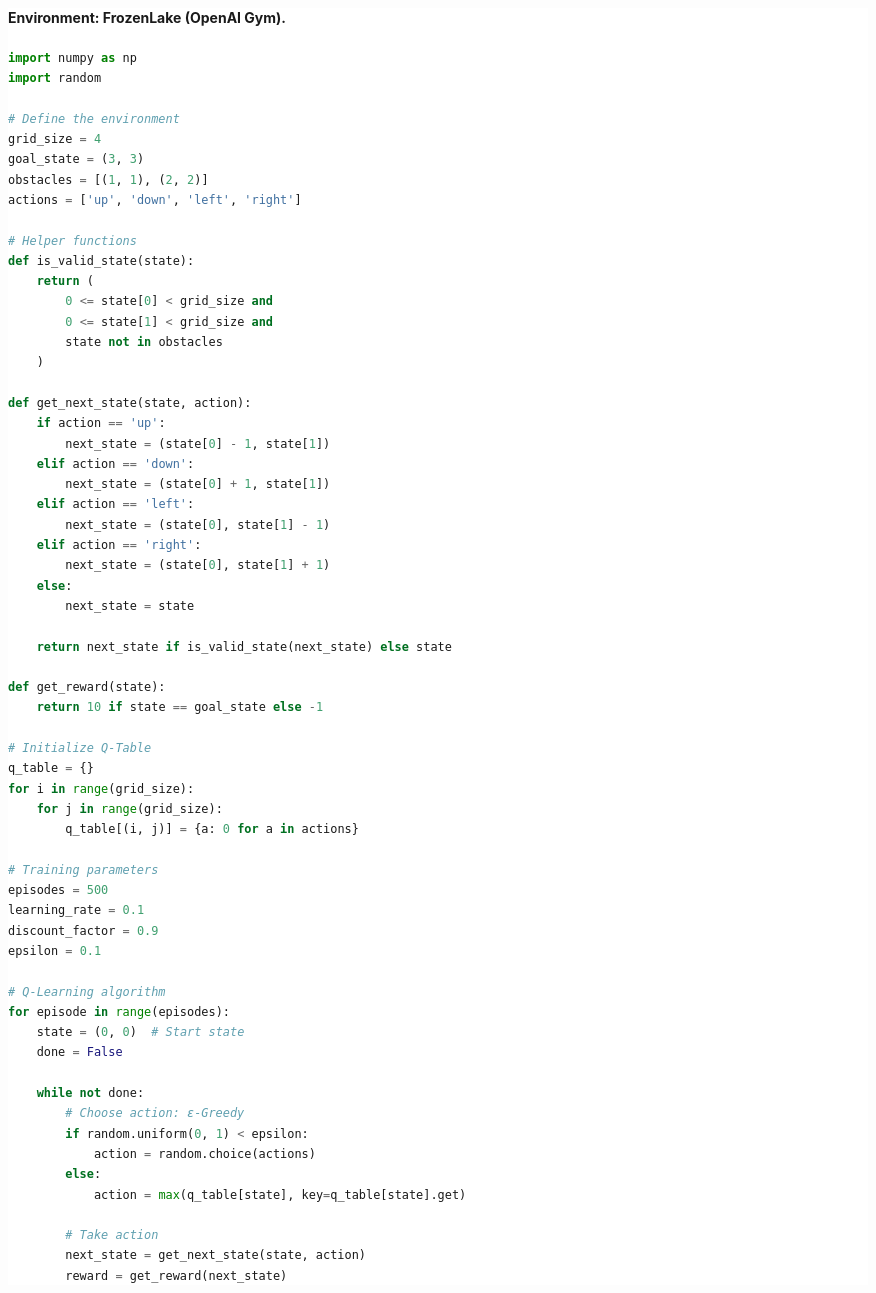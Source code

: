 #### **Environment**: FrozenLake (OpenAI Gym).  

```python
import numpy as np
import random

# Define the environment
grid_size = 4
goal_state = (3, 3)
obstacles = [(1, 1), (2, 2)]
actions = ['up', 'down', 'left', 'right']

# Helper functions
def is_valid_state(state):
    return (
        0 <= state[0] < grid_size and 
        0 <= state[1] < grid_size and 
        state not in obstacles
    )

def get_next_state(state, action):
    if action == 'up':
        next_state = (state[0] - 1, state[1])
    elif action == 'down':
        next_state = (state[0] + 1, state[1])
    elif action == 'left':
        next_state = (state[0], state[1] - 1)
    elif action == 'right':
        next_state = (state[0], state[1] + 1)
    else:
        next_state = state

    return next_state if is_valid_state(next_state) else state

def get_reward(state):
    return 10 if state == goal_state else -1

# Initialize Q-Table
q_table = {}
for i in range(grid_size):
    for j in range(grid_size):
        q_table[(i, j)] = {a: 0 for a in actions}

# Training parameters
episodes = 500
learning_rate = 0.1
discount_factor = 0.9
epsilon = 0.1

# Q-Learning algorithm
for episode in range(episodes):
    state = (0, 0)  # Start state
    done = False

    while not done:
        # Choose action: ε-Greedy
        if random.uniform(0, 1) < epsilon:
            action = random.choice(actions)
        else:
            action = max(q_table[state], key=q_table[state].get)

        # Take action
        next_state = get_next_state(state, action)
        reward = get_reward(next_state)
```